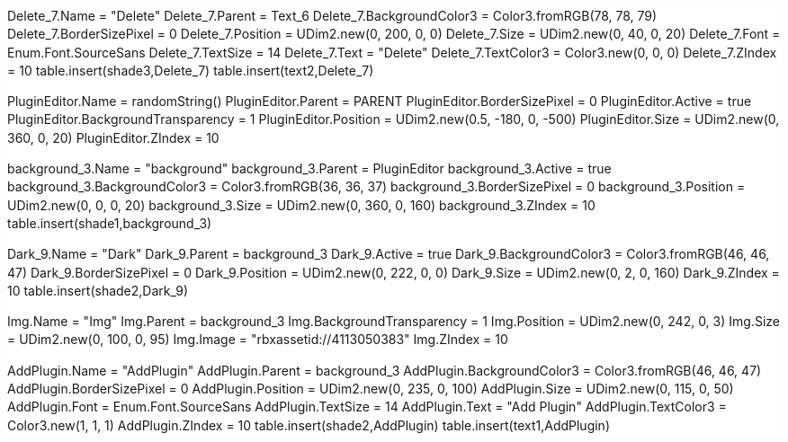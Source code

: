 Delete_7.Name = "Delete"
Delete_7.Parent = Text_6
Delete_7.BackgroundColor3 = Color3.fromRGB(78, 78, 79)
Delete_7.BorderSizePixel = 0
Delete_7.Position = UDim2.new(0, 200, 0, 0)
Delete_7.Size = UDim2.new(0, 40, 0, 20)
Delete_7.Font = Enum.Font.SourceSans
Delete_7.TextSize = 14
Delete_7.Text = "Delete"
Delete_7.TextColor3 = Color3.new(0, 0, 0)
Delete_7.ZIndex = 10
table.insert(shade3,Delete_7)
table.insert(text2,Delete_7)

PluginEditor.Name = randomString()
PluginEditor.Parent = PARENT
PluginEditor.BorderSizePixel = 0
PluginEditor.Active = true
PluginEditor.BackgroundTransparency = 1
PluginEditor.Position = UDim2.new(0.5, -180, 0, -500)
PluginEditor.Size = UDim2.new(0, 360, 0, 20)
PluginEditor.ZIndex = 10

background_3.Name = "background"
background_3.Parent = PluginEditor
background_3.Active = true
background_3.BackgroundColor3 = Color3.fromRGB(36, 36, 37)
background_3.BorderSizePixel = 0
background_3.Position = UDim2.new(0, 0, 0, 20)
background_3.Size = UDim2.new(0, 360, 0, 160)
background_3.ZIndex = 10
table.insert(shade1,background_3)

Dark_9.Name = "Dark"
Dark_9.Parent = background_3
Dark_9.Active = true
Dark_9.BackgroundColor3 = Color3.fromRGB(46, 46, 47)
Dark_9.BorderSizePixel = 0
Dark_9.Position = UDim2.new(0, 222, 0, 0)
Dark_9.Size = UDim2.new(0, 2, 0, 160)
Dark_9.ZIndex = 10
table.insert(shade2,Dark_9)

Img.Name = "Img"
Img.Parent = background_3
Img.BackgroundTransparency = 1
Img.Position = UDim2.new(0, 242, 0, 3)
Img.Size = UDim2.new(0, 100, 0, 95)
Img.Image = "rbxassetid://4113050383"
Img.ZIndex = 10

AddPlugin.Name = "AddPlugin"
AddPlugin.Parent = background_3
AddPlugin.BackgroundColor3 = Color3.fromRGB(46, 46, 47)
AddPlugin.BorderSizePixel = 0
AddPlugin.Position = UDim2.new(0, 235, 0, 100)
AddPlugin.Size = UDim2.new(0, 115, 0, 50)
AddPlugin.Font = Enum.Font.SourceSans
AddPlugin.TextSize = 14
AddPlugin.Text = "Add Plugin"
AddPlugin.TextColor3 = Color3.new(1, 1, 1)
AddPlugin.ZIndex = 10
table.insert(shade2,AddPlugin)
table.insert(text1,AddPlugin)
